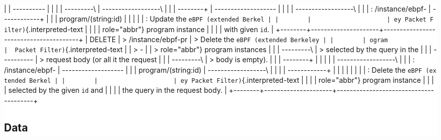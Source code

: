 |        | -\-\-\-\-\-\-\-\-\- |                                       |
|        | \-\-\-\-\-\-\-\-\-\ | \-\-\-\-\-\-\-\-\-\-\-\-\-\-\-\-\-\-\ |
|        | -\-\-\-\-\-\--+     | -\-\-\-\-\-\-\-\-\-\-\-\-\-\-\-\-\-\- |
|        |                     | \-\-\-\-\-\-\-\-\-\-\-\-\-\-\-\-\-\-\ |
|        | :   /instance/ebpf- | -\-\-\-\-\-\-\-\-\-\--+               |
|        | program/(string:id) |                                       |
|        |                     | :   Update the `eBPF (extended Berkel |
|        |                     | ey Packet Filter)`{.interpreted-text  |
|        |                     |     role="abbr"} program instance     |
|        |                     |     with given `id`.                  |
+--------+---------------------+---------------------------------------+
| DELETE | > /instance/ebpf-pr | > Delete the `eBPF (extended Berkeley |
|        | ogram               |  Packet Filter)`{.interpreted-text    |
| > -    |                     | > role="abbr"} program instances      |
|        | \-\-\-\-\-\-\-\-\-\ | > selected by the query in the        |
|        | -\-\-\-\-\-\-\-\-\- | > request body (or all it the request |
|        | \-\-\-\-\-\-\-\-\-\ | > body is empty).                     |
|        | -\-\-\-\-\-\--+     |                                       |
|        |                     | \-\-\-\-\-\-\-\-\-\-\-\-\-\-\-\-\-\-\ |
|        | :   /instance/ebpf- | -\-\-\-\-\-\-\-\-\-\-\-\-\-\-\-\-\-\- |
|        | program/(string:id) | \-\-\-\-\-\-\-\-\-\-\-\-\-\-\-\-\-\-\ |
|        |                     | -\-\-\-\-\-\-\-\-\-\--+               |
|        |                     |                                       |
|        |                     | :   Delete the `eBPF (extended Berkel |
|        |                     | ey Packet Filter)`{.interpreted-text  |
|        |                     |     role="abbr"} program instance     |
|        |                     |     selected by the given `id` and    |
|        |                     |     the query in the request body.    |
+--------+---------------------+---------------------------------------+

Data
----

